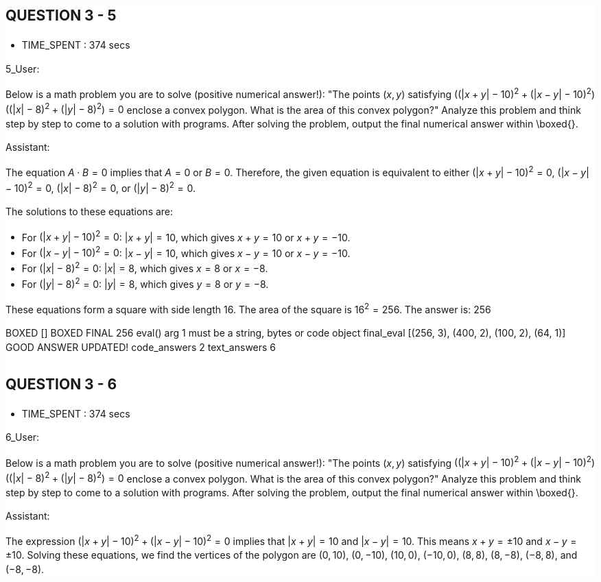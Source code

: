 

## QUESTION 3 - 5 
- TIME_SPENT : 374 secs

5_User:

Below is a math problem you are to solve (positive numerical answer!):
"The points $\left(x, y\right)$ satisfying $((\vert x + y \vert - 10)^2 + ( \vert x - y \vert - 10)^2)((\vert x \vert - 8)^2 + ( \vert y \vert - 8)^2) = 0$ enclose a convex polygon. What is the area of this convex polygon?"
Analyze this problem and think step by step to come to a solution with programs. After solving the problem, output the final numerical answer within \boxed{}.

Assistant:

 The equation $A \cdot B = 0$ implies that $A=0$ or $B=0$. Therefore, the given equation is equivalent to either $(\vert x + y \vert - 10)^2 = 0$, $(\vert x - y \vert - 10)^2 = 0$, $(\vert x \vert - 8)^2 = 0$, or $(\vert y \vert - 8)^2 = 0$.

The solutions to these equations are:
- For $(\vert x + y \vert - 10)^2 = 0$: $\vert x + y \vert = 10$, which gives $x + y = 10$ or $x + y = -10$.
- For $(\vert x - y \vert - 10)^2 = 0$: $\vert x - y \vert = 10$, which gives $x - y = 10$ or $x - y = -10$.
- For $(\vert x \vert - 8)^2 = 0$: $\vert x \vert = 8$, which gives $x = 8$ or $x = -8$.
- For $(\vert y \vert - 8)^2 = 0$: $\vert y \vert = 8$, which gives $y = 8$ or $y = -8$.

These equations form a square with side length 16. The area of the square is $16^2 = 256$. The answer is: $256$

BOXED []
BOXED FINAL 256
eval() arg 1 must be a string, bytes or code object final_eval
[(256, 3), (400, 2), (100, 2), (64, 1)]
GOOD ANSWER UPDATED!
code_answers 2 text_answers 6



## QUESTION 3 - 6 
- TIME_SPENT : 374 secs

6_User:

Below is a math problem you are to solve (positive numerical answer!):
"The points $\left(x, y\right)$ satisfying $((\vert x + y \vert - 10)^2 + ( \vert x - y \vert - 10)^2)((\vert x \vert - 8)^2 + ( \vert y \vert - 8)^2) = 0$ enclose a convex polygon. What is the area of this convex polygon?"
Analyze this problem and think step by step to come to a solution with programs. After solving the problem, output the final numerical answer within \boxed{}.

Assistant:

 The expression $(\vert x + y \vert - 10)^2 + (\vert x - y \vert - 10)^2 = 0$ implies that $\vert x + y \vert = 10$ and $\vert x - y \vert = 10$. This means $x + y = \pm 10$ and $x - y = \pm 10$. Solving these equations, we find the vertices of the polygon are $(0, 10)$, $(0, -10)$, $(10, 0)$, $(-10, 0)$, $(8, 8)$, $(8, -8)$, $(-8, 8)$, and $(-8, -8)$.
